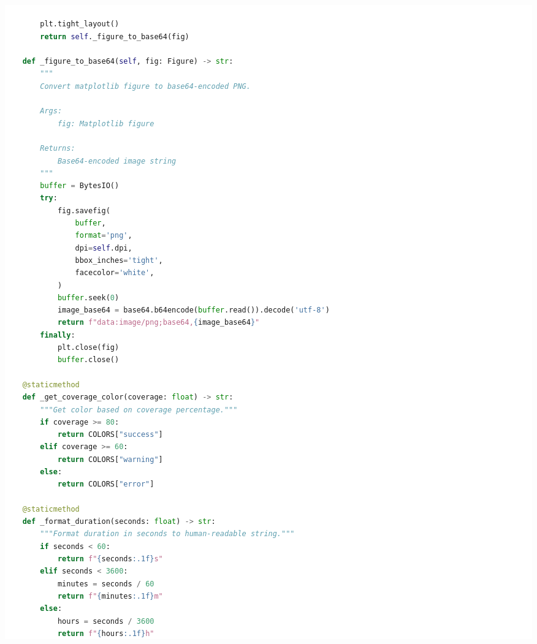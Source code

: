 ```python

        plt.tight_layout()
        return self._figure_to_base64(fig)

    def _figure_to_base64(self, fig: Figure) -> str:
        """
        Convert matplotlib figure to base64-encoded PNG.

        Args:
            fig: Matplotlib figure

        Returns:
            Base64-encoded image string
        """
        buffer = BytesIO()
        try:
            fig.savefig(
                buffer,
                format='png',
                dpi=self.dpi,
                bbox_inches='tight',
                facecolor='white',
            )
            buffer.seek(0)
            image_base64 = base64.b64encode(buffer.read()).decode('utf-8')
            return f"data:image/png;base64,{image_base64}"
        finally:
            plt.close(fig)
            buffer.close()

    @staticmethod
    def _get_coverage_color(coverage: float) -> str:
        """Get color based on coverage percentage."""
        if coverage >= 80:
            return COLORS["success"]
        elif coverage >= 60:
            return COLORS["warning"]
        else:
            return COLORS["error"]

    @staticmethod
    def _format_duration(seconds: float) -> str:
        """Format duration in seconds to human-readable string."""
        if seconds < 60:
            return f"{seconds:.1f}s"
        elif seconds < 3600:
            minutes = seconds / 60
            return f"{minutes:.1f}m"
        else:
            hours = seconds / 3600
            return f"{hours:.1f}h"
```
